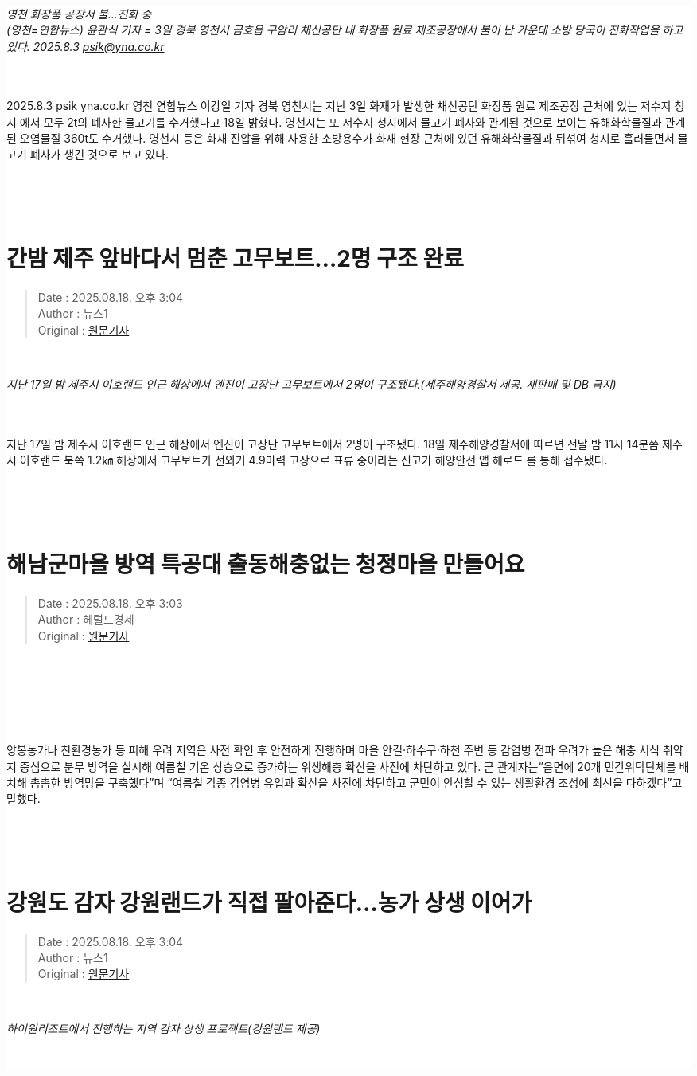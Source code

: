 <img alt="영천 화장품 공장서 불…진화 중(영천=연합뉴스) 윤관식 기자 = 3일 경북 영천시 금호읍 구암리 채신공단 내 화장품 원료 제조공장에서 불이 난 가운데 소방 당국이 진화작업을 하고 있다. 2025.8.3 psik@y" class="_LAZY_LOADING _LAZY_LOADING_INIT_HIDE" src="https://imgnews.pstatic.net/image/001/2025/08/18/PYH2025080306400005300_P4_20250818150418927.jpg?type=w860" id="img1" style="display: none;"></img><em class="img_desc">영천 화장품 공장서 불…진화 중<br/>(영천=연합뉴스) 윤관식 기자 = 3일 경북 영천시 금호읍 구암리 채신공단 내 화장품 원료 제조공장에서 불이 난 가운데 소방 당국이 진화작업을 하고 있다. 2025.8.3 psik@yna.co.kr</em>  
<br/><br/>  
  
2025.8.3 psik yna.co.kr 영천 연합뉴스 이강일 기자 경북 영천시는 지난 3일 화재가 발생한 채신공단 화장품 원료 제조공장 근처에 있는 저수지 청지 에서 모두 2t의 폐사한 물고기를 수거했다고 18일 밝혔다.
영천시는 또 저수지 청지에서 물고기 폐사와 관계된 것으로 보이는 유해화학물질과 관계된 오염물질 360t도 수거했다.
영천시 등은 화재 진압을 위해 사용한 소방용수가 화재 현장 근처에 있던 유해화학물질과 뒤섞여 청지로 흘러들면서 물고기 폐사가 생긴 것으로 보고 있다.  
<br/><br/><br/>  

  
# 간밤 제주 앞바다서 멈춘 고무보트…2명 구조 완료  
  
> Date : 2025.08.18. 오후 3:04  
> Author : 뉴스1  
> Original : [원문기사](https://n.news.naver.com/mnews/article/421/0008433584?sid=102)  
<br/>  
  
<img alt="지난 17일 밤 제주시 이호랜드 인근 해상에서 엔진이 고장난 고무보트에서 2명이 구조됐다.(제주해양경찰서 제공. 재판매 및 DB 금지)" class="_LAZY_LOADING _LAZY_LOADING_INIT_HIDE" src="https://imgnews.pstatic.net/image/421/2025/08/18/0008433584_001_20250818150423732.jpg?type=w860" id="img1" style="display: none;"></img><em class="img_desc">지난 17일 밤 제주시 이호랜드 인근 해상에서 엔진이 고장난 고무보트에서 2명이 구조됐다.(제주해양경찰서 제공. 재판매 및 DB 금지)</em>  
<br/><br/>  
  
지난 17일 밤 제주시 이호랜드 인근 해상에서 엔진이 고장난 고무보트에서 2명이 구조됐다.
18일 제주해양경찰서에 따르면 전날 밤 11시 14분쯤 제주시 이호랜드 북쪽 1.2㎞ 해상에서 고무보트가 선외기 4.9마력 고장으로 표류 중이라는 신고가 해양안전 앱 해로드 를 통해 접수됐다.  
<br/><br/><br/>  

  
# 해남군마을 방역 특공대 출동해충없는 청정마을 만들어요  
  
> Date : 2025.08.18. 오후 3:03  
> Author : 헤럴드경제  
> Original : [원문기사](https://n.news.naver.com/mnews/article/016/0002515717?sid=102)  
<br/>  
  
<img alt="" class="_LAZY_LOADING _LAZY_LOADING_INIT_HIDE" src="https://imgnews.pstatic.net/image/016/2025/08/18/0002515717_001_20250818150317533.jpg?type=w860" id="img1" style="display: none;"></img>  
<br/><br/>  
  
양봉농가나 친환경농가 등 피해 우려 지역은 사전 확인 후 안전하게 진행하며 마을 안길·하수구·하천 주변 등 감염병 전파 우려가 높은 해충 서식 취약지 중심으로 분무 방역을 실시해 여름철 기온 상승으로 증가하는 위생해충 확산을 사전에 차단하고 있다.
군 관계자는“읍면에 20개 민간위탁단체를 배치해 촘촘한 방역망을 구축했다”며 “여름철 각종 감염병 유입과 확산을 사전에 차단하고 군민이 안심할 수 있는 생활환경 조성에 최선을 다하겠다”고 말했다.  
<br/><br/><br/>  

  
# 강원도 감자 강원랜드가 직접 팔아준다…농가 상생 이어가  
  
> Date : 2025.08.18. 오후 3:04  
> Author : 뉴스1  
> Original : [원문기사](https://n.news.naver.com/mnews/article/421/0008433583?sid=102)  
<br/>  
  
<img alt="하이원리조트에서 진행하는 지역 감자 상생 프로젝트(강원랜드 제공)" class="_LAZY_LOADING _LAZY_LOADING_INIT_HIDE" src="https://imgnews.pstatic.net/image/421/2025/08/18/0008433583_001_20250818150421265.jpg?type=w860" id="img1" style="display: none;"></img><em class="img_desc">하이원리조트에서 진행하는 지역 감자 상생 프로젝트(강원랜드 제공)</em>  
<br/><br/>  
  